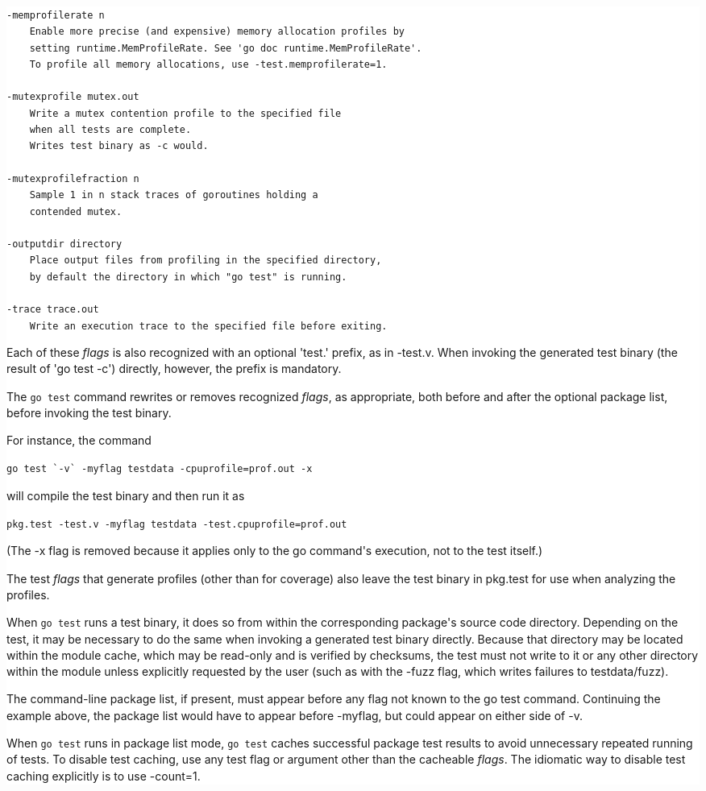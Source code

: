     -memprofilerate n
        Enable more precise (and expensive) memory allocation profiles by
        setting runtime.MemProfileRate. See 'go doc runtime.MemProfileRate'.
        To profile all memory allocations, use -test.memprofilerate=1.

    -mutexprofile mutex.out
        Write a mutex contention profile to the specified file
        when all tests are complete.
        Writes test binary as -c would.

    -mutexprofilefraction n
        Sample 1 in n stack traces of goroutines holding a
        contended mutex.

    -outputdir directory
        Place output files from profiling in the specified directory,
        by default the directory in which "go test" is running.

    -trace trace.out
        Write an execution trace to the specified file before exiting.

Each of these *flags* is also recognized with an optional 'test.' prefix,
as in -test.v. When invoking the generated test binary (the result of
'go test -c') directly, however, the prefix is mandatory.

The `go test` command rewrites or removes recognized *flags*,
as appropriate, both before and after the optional package list,
before invoking the test binary.

For instance, the command

    go test `-v` -myflag testdata -cpuprofile=prof.out -x

will compile the test binary and then run it as

    pkg.test -test.v -myflag testdata -test.cpuprofile=prof.out

(The -x flag is removed because it applies only to the go command's
execution, not to the test itself.)

The test *flags* that generate profiles (other than for coverage) also
leave the test binary in pkg.test for use when analyzing the profiles.

When `go test` runs a test binary, it does so from within the
corresponding package's source code directory. Depending on the test,
it may be necessary to do the same when invoking a generated test
binary directly. Because that directory may be located within the
module cache, which may be read-only and is verified by checksums, the
test must not write to it or any other directory within the module
unless explicitly requested by the user (such as with the -fuzz flag,
which writes failures to testdata/fuzz).

The command-line package list, if present, must appear before any
flag not known to the go test command. Continuing the example above,
the package list would have to appear before -myflag, but could appear
on either side of -v.

When `go test` runs in package list mode, `go test` caches successful
package test results to avoid unnecessary repeated running of tests. To
disable test caching, use any test flag or argument other than the
cacheable *flags*. The idiomatic way to disable test caching explicitly
is to use -count=1.
